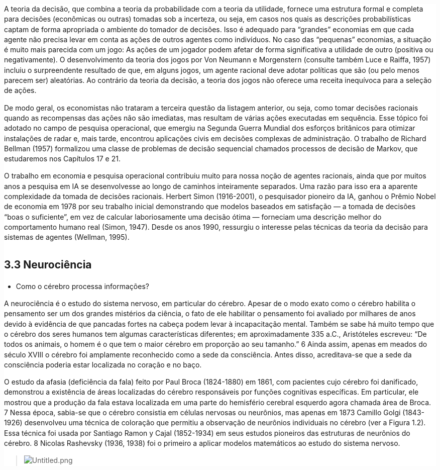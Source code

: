 A teoria da decisão, que combina a teoria da probabilidade com a teoria da utilidade, fornece uma estrutura formal e completa para decisões (econômicas ou outras) tomadas sob a incerteza, ou seja, em casos nos quais as descrições probabilísticas captam de forma apropriada o ambiente do tomador de decisões. Isso é adequado para “grandes” economias em que cada agente não precisa levar em conta as ações de outros agentes como indivíduos. No caso das “pequenas” economias, a situação é muito mais parecida com um jogo: As ações de um jogador podem afetar de forma significativa a utilidade de outro (positiva ou negativamente). O desenvolvimento da teoria dos jogos por Von Neumann e Morgenstern (consulte também Luce e Raiffa, 1957) incluiu o surpreendente resultado de que, em alguns jogos, um agente racional deve adotar políticas que são (ou pelo menos parecem ser) aleatórias. Ao contrário da teoria da decisão, a teoria dos jogos não oferece uma receita inequívoca para a seleção de ações.

De modo geral, os economistas não trataram a terceira questão da listagem anterior, ou seja, como tomar decisões racionais quando as recompensas das ações não são imediatas, mas resultam de várias ações executadas em sequência. Esse tópico foi adotado no campo de pesquisa operacional, que emergiu na Segunda Guerra Mundial dos esforços britânicos para otimizar instalações de radar e, mais tarde, encontrou aplicações civis em decisões complexas de administração. O trabalho de Richard Bellman (1957) formalizou uma classe de problemas de decisão sequencial chamados processos de decisão de Markov, que estudaremos nos Capítulos 17 e 21.

O trabalho em economia e pesquisa operacional contribuiu muito para nossa noção de agentes racionais, ainda que por muitos anos a pesquisa em IA se desenvolvesse ao longo de caminhos inteiramente separados. Uma razão para isso era a aparente complexidade da tomada de decisões racionais. Herbert Simon (1916-2001), o pesquisador pioneiro da IA, ganhou o Prêmio Nobel de economia em 1978 por seu trabalho inicial demonstrando que modelos baseados em satisfação — a tomada de decisões “boas o suficiente”, em vez de calcular laboriosamente uma decisão ótima — forneciam uma descrição melhor do comportamento humano real (Simon, 1947). Desde os anos 1990, ressurgiu o interesse pelas técnicas da teoria da decisão para sistemas de agentes (Wellman, 1995).

## 3.3 Neurociência

- Como o cérebro processa informações?

A neurociência é o estudo do sistema nervoso, em particular do cérebro. Apesar de o modo exato como o cérebro habilita o pensamento ser um dos grandes mistérios da ciência, o fato de ele habilitar o pensamento foi avaliado por milhares de anos devido à evidência de que pancadas fortes na cabeça podem levar à incapacitação mental. Também se sabe há muito tempo que o cérebro dos seres humanos tem algumas características diferentes; em aproximadamente 335 a.C., Aristóteles escreveu: “De todos os animais, o homem é o que tem o maior cérebro em proporção ao seu tamanho.” 6 Ainda assim, apenas em meados do século XVIII o cérebro foi amplamente reconhecido como a sede da consciência. Antes disso, acreditava-se que a sede da consciência poderia estar localizada no coração e no baço.

O estudo da afasia (deficiência da fala) feito por Paul Broca (1824-1880) em 1861, com pacientes cujo cérebro foi danificado, demonstrou a existência de áreas localizadas do cérebro responsáveis por funções cognitivas específicas. Em particular, ele mostrou que a produção da fala estava localizada em uma parte do hemisfério cerebral esquerdo agora chamada área de Broca. 7 Nessa época, sabia-se que o cérebro consistia em células nervosas ou neurônios, mas apenas em 1873 Camillo Golgi (1843-1926) desenvolveu uma técnica de coloração que permitiu a observação de neurônios individuais no cérebro (ver a Figura 1.2). Essa técnica foi usada por Santiago Ramon y Cajal (1852-1934) em seus estudos pioneiros das estruturas de neurônios do cérebro. 8 Nicolas Rashevsky (1936, 1938) foi o primeiro a aplicar modelos matemáticos ao estudo do sistema nervoso.

> <img src="file:///home/nicolas/Downloads/Introdução%20à%20Inteligência%20Artificial%20de%20Stuart/images/Untitled.png" title="" alt="Untitled.png" data-align="center">
> 